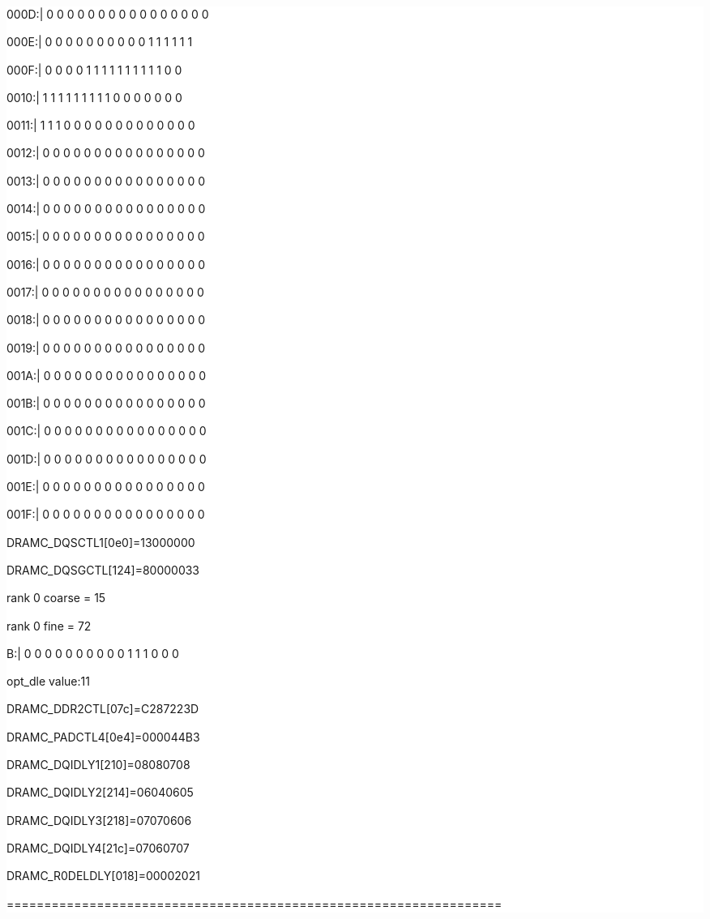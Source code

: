 000D:|    0    0    0    0    0    0    0    0    0    0    0    0    0    0    0    0

000E:|    0    0    0    0    0    0    0    0    0    0    1    1    1    1    1    1

000F:|    0    0    0    0    1    1    1    1    1    1    1    1    1    1    0    0

0010:|    1    1    1    1    1    1    1    1    1    0    0    0    0    0    0    0

0011:|    1    1    1    0    0    0    0    0    0    0    0    0    0    0    0    0

0012:|    0    0    0    0    0    0    0    0    0    0    0    0    0    0    0    0

0013:|    0    0    0    0    0    0    0    0    0    0    0    0    0    0    0    0

0014:|    0    0    0    0    0    0    0    0    0    0    0    0    0    0    0    0

0015:|    0    0    0    0    0    0    0    0    0    0    0    0    0    0    0    0

0016:|    0    0    0    0    0    0    0    0    0    0    0    0    0    0    0    0

0017:|    0    0    0    0    0    0    0    0    0    0    0    0    0    0    0    0

0018:|    0    0    0    0    0    0    0    0    0    0    0    0    0    0    0    0

0019:|    0    0    0    0    0    0    0    0    0    0    0    0    0    0    0    0

001A:|    0    0    0    0    0    0    0    0    0    0    0    0    0    0    0    0

001B:|    0    0    0    0    0    0    0    0    0    0    0    0    0    0    0    0

001C:|    0    0    0    0    0    0    0    0    0    0    0    0    0    0    0    0

001D:|    0    0    0    0    0    0    0    0    0    0    0    0    0    0    0    0

001E:|    0    0    0    0    0    0    0    0    0    0    0    0    0    0    0    0

001F:|    0    0    0    0    0    0    0    0    0    0    0    0    0    0    0    0

DRAMC_DQSCTL1[0e0]=13000000

DRAMC_DQSGCTL[124]=80000033

rank 0 coarse = 15

rank 0 fine = 72

B:|    0    0    0    0    0    0    0    0    0    0    1    1    1    0    0    0

opt_dle value:11

DRAMC_DDR2CTL[07c]=C287223D

DRAMC_PADCTL4[0e4]=000044B3

DRAMC_DQIDLY1[210]=08080708

DRAMC_DQIDLY2[214]=06040605

DRAMC_DQIDLY3[218]=07070606

DRAMC_DQIDLY4[21c]=07060707

DRAMC_R0DELDLY[018]=00002021

==================================================================
